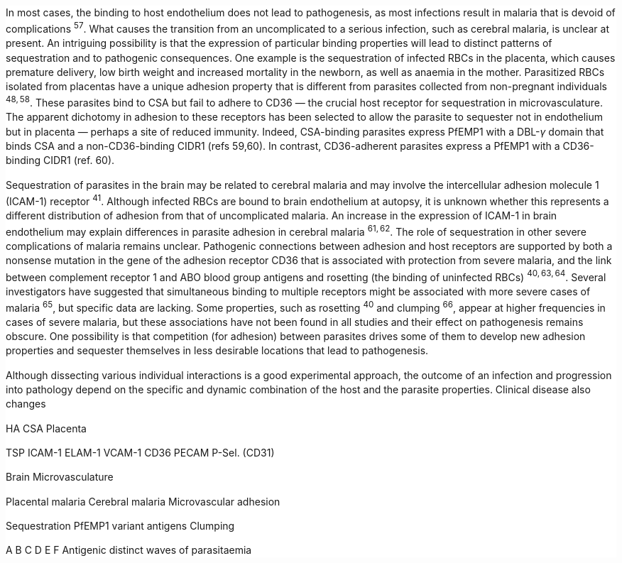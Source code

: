 In most cases, the binding to host endothelium does not lead to pathogenesis, as most infections result in malaria that is devoid of complications ${ }^{57}$. What causes the transition from an uncomplicated to a serious infection, such as cerebral malaria, is unclear at present. An intriguing possibility is that the expression of particular binding properties will lead to distinct patterns of sequestration and to pathogenic consequences. One example is the sequestration of infected RBCs in the placenta, which causes premature delivery, low birth weight and increased mortality in the newborn, as well as anaemia in the mother. Parasitized RBCs isolated from placentas have a unique adhesion property that is different from parasites collected from non-pregnant individuals ${ }^{48,58}$. These parasites bind to CSA but fail to adhere to CD36 — the crucial host receptor for sequestration in microvasculature. The apparent dichotomy in adhesion to these receptors has been selected to allow the parasite to sequester not in endothelium but in placenta — perhaps a site of reduced immunity. Indeed, CSA-binding parasites express PfEMP1 with a DBL-$\gamma$ domain that binds CSA and a non-CD36-binding CIDR1 (refs 59,60). In contrast, CD36-adherent parasites express a PfEMP1 with a CD36-binding CIDR1 (ref. 60).

Sequestration of parasites in the brain may be related to cerebral malaria and may involve the intercellular adhesion molecule 1 (ICAM-1) receptor ${ }^{41}$. Although infected RBCs are bound to brain endothelium at autopsy, it is unknown whether this represents a different distribution of adhesion from that of uncomplicated malaria. An increase in the expression of ICAM-1 in brain endothelium may explain differences in parasite adhesion in cerebral malaria ${ }^{61,62}$. The role of sequestration in other severe complications of malaria remains unclear. Pathogenic connections between adhesion and host receptors are supported by both a nonsense mutation in the gene of the adhesion receptor CD36 that is associated with protection from severe malaria, and the link between complement receptor 1 and ABO blood group antigens and rosetting (the binding of uninfected RBCs) ${ }^{40,63,64}$. Several investigators have suggested that simultaneous binding to multiple receptors might be associated with more severe cases of malaria ${ }^{65}$, but specific data are lacking. Some properties, such as rosetting ${ }^{40}$ and clumping ${ }^{66}$, appear at higher frequencies in cases of severe malaria, but these associations have not been found in all studies and their effect on pathogenesis remains obscure. One possibility is that competition (for adhesion) between parasites drives some of them to develop new adhesion properties and sequester themselves in less desirable locations that lead to pathogenesis.

Although dissecting various individual interactions is a good experimental approach, the outcome of an infection and progression into pathology depend on the specific and dynamic combination of the host and the parasite properties. Clinical disease also changes

HA CSA
Placenta

TSP ICAM-1 ELAM-1 VCAM-1 CD36 PECAM
P-Sel.
(CD31)

Brain
Microvasculature

Placental malaria
Cerebral malaria
Microvascular adhesion

Sequestration
PfEMP1 variant antigens
Clumping

A B C D E F
Antigenic distinct waves of parasitaemia
